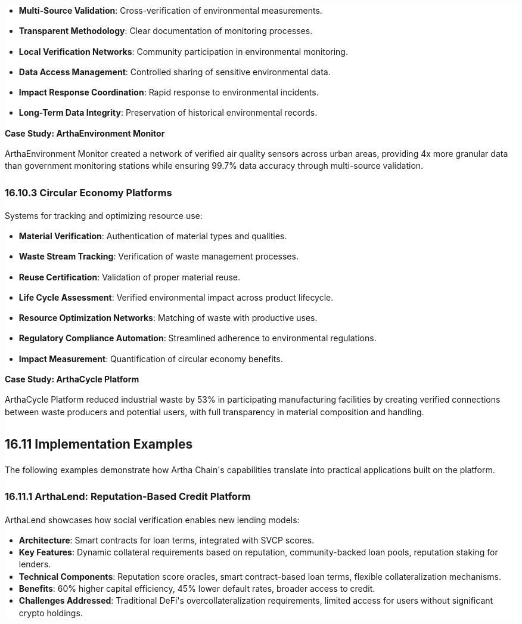 - **Multi-Source Validation**: Cross-verification of environmental measurements.

- **Transparent Methodology**: Clear documentation of monitoring processes.

- **Local Verification Networks**: Community participation in environmental monitoring.

- **Data Access Management**: Controlled sharing of sensitive environmental data.

- **Impact Response Coordination**: Rapid response to environmental incidents.

- **Long-Term Data Integrity**: Preservation of historical environmental records.

**Case Study: ArthaEnvironment Monitor**

ArthaEnvironment Monitor created a network of verified air quality sensors across urban areas, providing 4x more granular data than government monitoring stations while ensuring 99.7% data accuracy through multi-source validation.

### 16.10.3 Circular Economy Platforms

Systems for tracking and optimizing resource use:

- **Material Verification**: Authentication of material types and qualities.

- **Waste Stream Tracking**: Verification of waste management processes.

- **Reuse Certification**: Validation of proper material reuse.

- **Life Cycle Assessment**: Verified environmental impact across product lifecycle.

- **Resource Optimization Networks**: Matching of waste with productive uses.

- **Regulatory Compliance Automation**: Streamlined adherence to environmental regulations.

- **Impact Measurement**: Quantification of circular economy benefits.

**Case Study: ArthaCycle Platform**

ArthaCycle Platform reduced industrial waste by 53% in participating manufacturing facilities by creating verified connections between waste producers and potential users, with full transparency in material composition and handling.

## 16.11 Implementation Examples

The following examples demonstrate how Artha Chain's capabilities translate into practical applications built on the platform.

### 16.11.1 ArthaLend: Reputation-Based Credit Platform

ArthaLend showcases how social verification enables new lending models:

- **Architecture**: Smart contracts for loan terms, integrated with SVCP scores.
- **Key Features**: Dynamic collateral requirements based on reputation, community-backed loan pools, reputation staking for lenders.
- **Technical Components**: Reputation score oracles, smart contract-based loan terms, flexible collateralization mechanisms.
- **Benefits**: 60% higher capital efficiency, 45% lower default rates, broader access to credit.
- **Challenges Addressed**: Traditional DeFi's overcollateralization requirements, limited access for users without significant crypto holdings.
